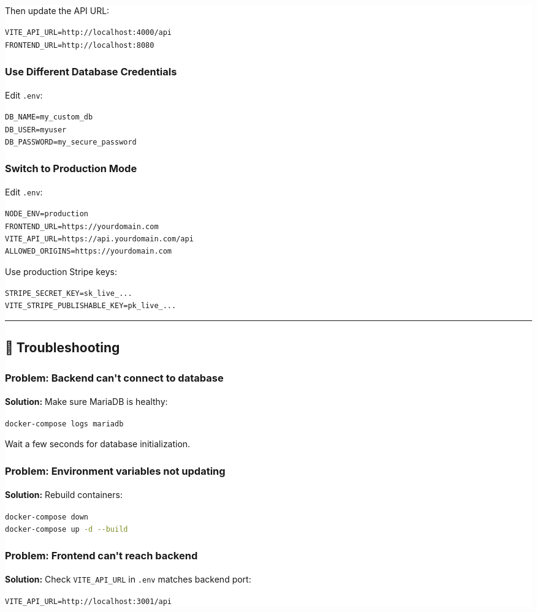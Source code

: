 Then update the API URL:
```env
VITE_API_URL=http://localhost:4000/api
FRONTEND_URL=http://localhost:8080
```

### Use Different Database Credentials

Edit `.env`:
```env
DB_NAME=my_custom_db
DB_USER=myuser
DB_PASSWORD=my_secure_password
```

### Switch to Production Mode

Edit `.env`:
```env
NODE_ENV=production
FRONTEND_URL=https://yourdomain.com
VITE_API_URL=https://api.yourdomain.com/api
ALLOWED_ORIGINS=https://yourdomain.com
```

Use production Stripe keys:
```env
STRIPE_SECRET_KEY=sk_live_...
VITE_STRIPE_PUBLISHABLE_KEY=pk_live_...
```

---

## 🐛 Troubleshooting

### Problem: Backend can't connect to database

**Solution:** Make sure MariaDB is healthy:
```bash
docker-compose logs mariadb
```

Wait a few seconds for database initialization.

### Problem: Environment variables not updating

**Solution:** Rebuild containers:
```bash
docker-compose down
docker-compose up -d --build
```

### Problem: Frontend can't reach backend

**Solution:** Check `VITE_API_URL` in `.env` matches backend port:
```env
VITE_API_URL=http://localhost:3001/api
```
